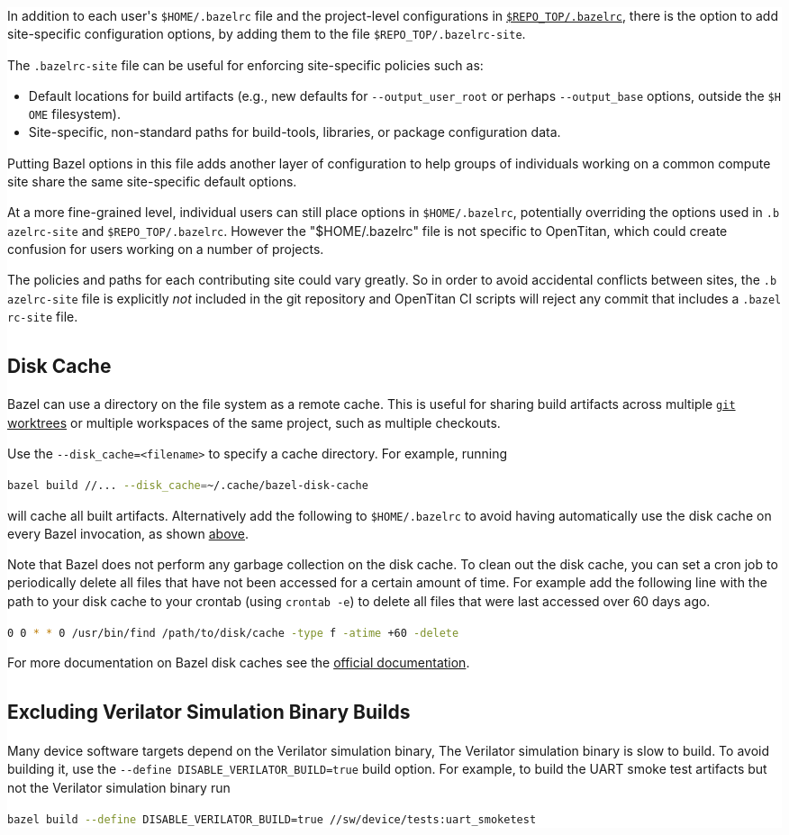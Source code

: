In addition to each user's `$HOME/.bazelrc` file and the project-level configurations in [`$REPO_TOP/.bazelrc`](https://github.com/lowRISC/opentitan/blob/master/.bazelrc), there is the option to add site-specific configuration options, by adding them to the file `$REPO_TOP/.bazelrc-site`.

The `.bazelrc-site` file can be useful for enforcing site-specific policies such as:
- Default locations for build artifacts (e.g., new defaults for `--output_user_root` or perhaps `--output_base` options, outside the `$HOME` filesystem).
- Site-specific, non-standard paths for build-tools, libraries, or package configuration data.

Putting Bazel options in this file adds another layer of configuration to help groups of individuals working on a common compute site share the same site-specific default options.

At a more fine-grained level, individual users can still place options in `$HOME/.bazelrc`, potentially overriding the options used in `.bazelrc-site` and `$REPO_TOP/.bazelrc`.
However the "$HOME/.bazelrc" file is not specific to OpenTitan, which could create confusion for users working on a number of projects.

The policies and paths for each contributing site could vary greatly.
So in order to avoid accidental conflicts between sites, the `.bazelrc-site` file is explicitly _not_ included in the git repository and OpenTitan CI scripts will reject any commit that includes a `.bazelrc-site` file.

## Disk Cache

Bazel can use a directory on the file system as a remote cache.
This is useful for sharing build artifacts across multiple [`git` worktrees](https://git-scm.com/docs/git-worktree) or multiple workspaces of the same project, such as multiple checkouts.

Use the `--disk_cache=<filename>` to specify a cache directory.
For example, running
```sh
bazel build //... --disk_cache=~/.cache/bazel-disk-cache
```
will cache all built artifacts.
Alternatively add the following to `$HOME/.bazelrc` to avoid having automatically use the disk cache on every Bazel invocation, as shown [above](#create-a-bazelrc-file).

Note that Bazel does not perform any garbage collection on the disk cache.
To clean out the disk cache, you can set a cron job to periodically delete all files that have not been accessed for a certain amount of time.
For example add the following line with the path to your disk cache to your crontab (using `crontab -e`) to delete all files that were last accessed over 60 days ago.

```sh
0 0 * * 0 /usr/bin/find /path/to/disk/cache -type f -atime +60 -delete
```

For more documentation on Bazel disk caches see the [official documentation](https://docs.bazel.build/versions/main/remote-caching.html#disk-cache).

## Excluding Verilator Simulation Binary Builds

Many device software targets depend on the Verilator simulation binary,
The Verilator simulation binary is slow to build.
To avoid building it, use the
`--define DISABLE_VERILATOR_BUILD=true` build option.
For example, to build the UART smoke test artifacts but not the Verilator simulation binary run
```sh
bazel build --define DISABLE_VERILATOR_BUILD=true //sw/device/tests:uart_smoketest
```
